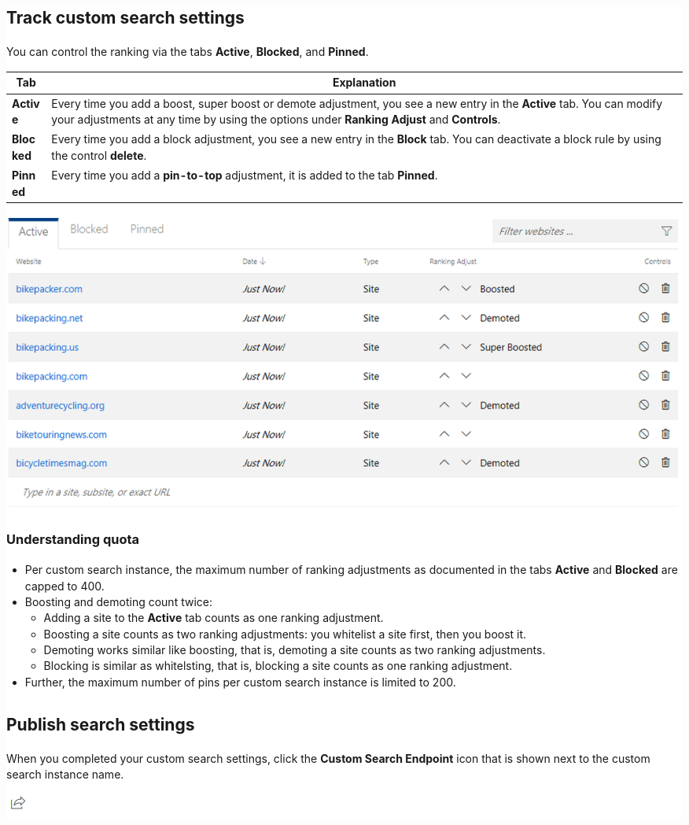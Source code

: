 
## Track custom search settings

You can control the ranking via the tabs **Active**, **Blocked**, and **Pinned**. 

| Tab | Explanation |
|---|---|
|**Active**| Every time you add a boost, super boost or demote adjustment, you see a new entry in the **Active** tab. You can modify your adjustments at any time by using the options under **Ranking Adjust** and **Controls**. |
|**Blocked** | Every time you add a block adjustment, you see a new entry in the **Block** tab. You can deactivate a block rule by using the control **delete**. |
| **Pinned**| Every time you add a **pin-to-top** adjustment, it is added to the tab **Pinned**. |


![picture alt](trackingcustomsettings.png "Track your custom search settings.")


### Understanding quota
* Per custom search instance, the maximum number of ranking adjustments as documented in the tabs **Active** and **Blocked** are capped to  400.
* Boosting and demoting count twice:
	* Adding a site to the **Active** tab counts as one ranking adjustment.
	* Boosting a site counts as two ranking adjustments: you whitelist a site first, then you boost it.
	* Demoting works similar like boosting, that is, demoting a site counts as two ranking adjustments.
	* Blocking is similar as whitelsting, that is, blocking a site counts as one ranking adjustment. 
* Further, the maximum number of pins per custom search instance is limited to 200.

## Publish search settings
When you completed your custom search settings, click the **Custom Search Endpoint** icon that is shown next to the custom search instance name. 


![picture alt](publishsearch.png "Publish your custom search instance.")
